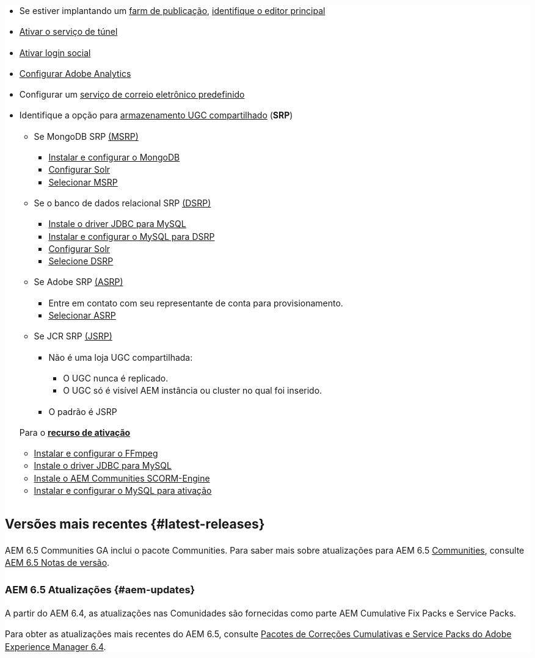 * Se estiver implantando um [farm de publicação](/help/sites-deploying/recommended-deploys.md#tarmk-farm), [identifique o editor principal](#primary-publisher)

* [Ativar o serviço de túnel](#tunnel-service-on-author)
* [Ativar login social](/help/communities/social-login.md#adobe-granite-oauth-authentication-handler)
* [Configurar Adobe Analytics](/help/communities/analytics.md)
* Configurar um [serviço de correio eletrônico predefinido](/help/communities/email.md)
* Identifique a opção para [armazenamento UGC compartilhado](/help/communities/working-with-srp.md) (**SRP**)

   * Se MongoDB SRP [(MSRP)](/help/communities/msrp.md)

      * [Instalar e configurar o MongoDB](/help/communities/msrp.md#mongodb-configuration)
      * [Configurar Solr](/help/communities/solr.md)
      * [Selecionar MSRP](/help/communities/srp-config.md)
   * Se o banco de dados relacional SRP [(DSRP)](/help/communities/dsrp.md)

      * [Instale o driver JDBC para MySQL](#jdbc-driver-for-mysql)
      * [Instalar e configurar o MySQL para DSRP](/help/communities/dsrp-mysql.md)
      * [Configurar Solr](/help/communities/solr.md)
      * [Selecione DSRP](/help/communities/srp-config.md)
   * Se Adobe SRP [(ASRP)](/help/communities/asrp.md)

      * Entre em contato com seu representante de conta para provisionamento.
      * [Selecionar ASRP](/help/communities/srp-config.md)
   * Se JCR SRP [(JSRP)](/help/communities/jsrp.md)

      * Não é uma loja UGC compartilhada:

         * O UGC nunca é replicado.
         * O UGC só é visível AEM instância ou cluster no qual foi inserido.
      * O padrão é JSRP

   Para o **[recurso de ativação](/help/communities/overview.md#enablement-community)**

   * [Instalar e configurar o FFmpeg](/help/communities/ffmpeg.md)
   * [Instale o driver JDBC para MySQL](#jdbc-driver-for-mysql)
   * [Instale o AEM Communities SCORM-Engine](#scorm-package)
   * [Instalar e configurar o MySQL para ativação](/help/communities/mysql.md)






## Versões mais recentes {#latest-releases}

AEM 6.5 Communities GA inclui o pacote Communities. Para saber mais sobre atualizações para AEM 6.5 [Communities](/help/release-notes/release-notes.md#experiencemanagercommunities), consulte [AEM 6.5 Notas de versão](/help/release-notes/release-notes.md#communities-release-notes.html).

### AEM 6.5 Atualizações {#aem-updates}

A partir do AEM 6.4, as atualizações nas Comunidades são fornecidas como parte AEM Cumulative Fix Packs e Service Packs.

Para obter as atualizações mais recentes do AEM 6.5, consulte [Pacotes de Correções Cumulativas e Service Packs do Adobe Experience Manager 6.4](https://helpx.adobe.com/br/experience-manager/aem-releases-updates.html).
